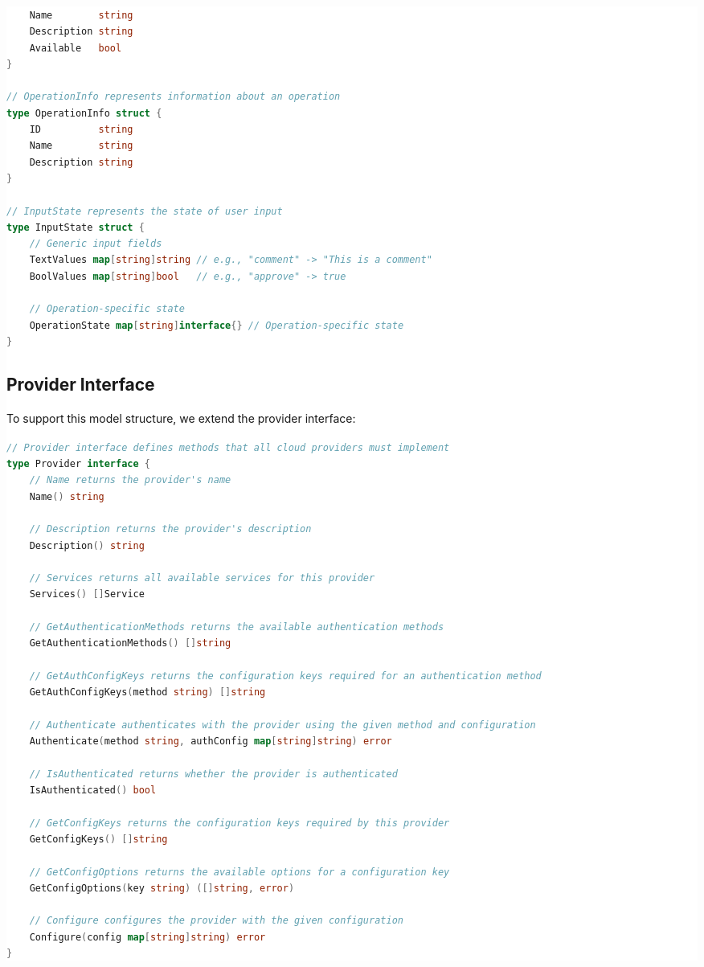 ```go
    Name        string
    Description string
    Available   bool
}

// OperationInfo represents information about an operation
type OperationInfo struct {
    ID          string
    Name        string
    Description string
}

// InputState represents the state of user input
type InputState struct {
    // Generic input fields
    TextValues map[string]string // e.g., "comment" -> "This is a comment"
    BoolValues map[string]bool   // e.g., "approve" -> true
    
    // Operation-specific state
    OperationState map[string]interface{} // Operation-specific state
}
```

## Provider Interface

To support this model structure, we extend the provider interface:

```go
// Provider interface defines methods that all cloud providers must implement
type Provider interface {
    // Name returns the provider's name
    Name() string

    // Description returns the provider's description
    Description() string

    // Services returns all available services for this provider
    Services() []Service

    // GetAuthenticationMethods returns the available authentication methods
    GetAuthenticationMethods() []string
    
    // GetAuthConfigKeys returns the configuration keys required for an authentication method
    GetAuthConfigKeys(method string) []string
    
    // Authenticate authenticates with the provider using the given method and configuration
    Authenticate(method string, authConfig map[string]string) error
    
    // IsAuthenticated returns whether the provider is authenticated
    IsAuthenticated() bool
    
    // GetConfigKeys returns the configuration keys required by this provider
    GetConfigKeys() []string
    
    // GetConfigOptions returns the available options for a configuration key
    GetConfigOptions(key string) ([]string, error)
    
    // Configure configures the provider with the given configuration
    Configure(config map[string]string) error
}
```
